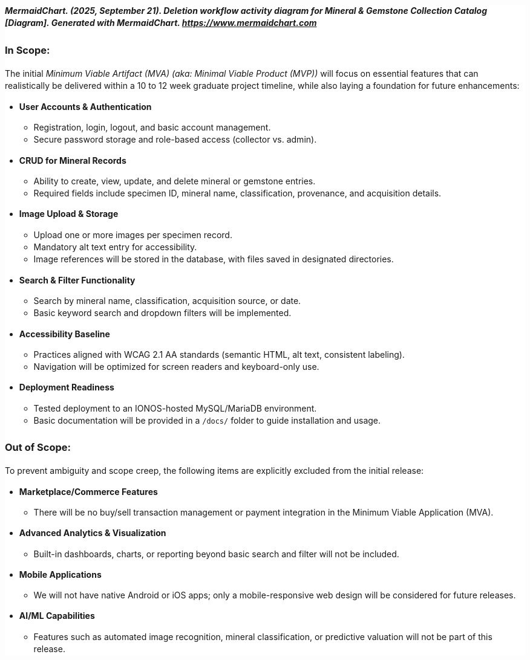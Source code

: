 ##### *MermaidChart. (2025, September 21). Deletion workflow activity diagram for Mineral & Gemstone Collection Catalog [Diagram]. Generated with MermaidChart. https://www.mermaidchart.com*

### **In Scope:**

The initial *Minimum Viable Artifact (MVA) (aka: Minimal Viable Product (MVP))* will focus on essential features that can realistically be delivered within a 10 to 12 week graduate project timeline, while also laying a foundation for future enhancements:

- **User Accounts & Authentication**
  - Registration, login, logout, and basic account management.
  - Secure password storage and role-based access (collector vs. admin).

- **CRUD for Mineral Records**
  - Ability to create, view, update, and delete mineral or gemstone entries.
  - Required fields include specimen ID, mineral name, classification, provenance, and acquisition details.

- **Image Upload & Storage**
  - Upload one or more images per specimen record.
  - Mandatory alt text entry for accessibility.
  - Image references will be stored in the database, with files saved in designated directories.

- **Search & Filter Functionality**
  - Search by mineral name, classification, acquisition source, or date.
  - Basic keyword search and dropdown filters will be implemented.

- **Accessibility Baseline**
  - Practices aligned with WCAG 2.1 AA standards (semantic HTML, alt text, consistent labeling).
  - Navigation will be optimized for screen readers and keyboard-only use.

- **Deployment Readiness**
  - Tested deployment to an IONOS-hosted MySQL/MariaDB environment.
  - Basic documentation will be provided in a `/docs/` folder to guide installation and usage.

### **Out of Scope:**

To prevent ambiguity and scope creep, the following items are explicitly excluded from the initial release:

- **Marketplace/Commerce Features**
  - There will be no buy/sell transaction management or payment integration in the Minimum Viable Application (MVA).
  
- **Advanced Analytics & Visualization**
  - Built-in dashboards, charts, or reporting beyond basic search and filter will not be included.
  
- **Mobile Applications**
  - We will not have native Android or iOS apps; only a mobile-responsive web design will be considered for future releases.
  
- **AI/ML Capabilities**
  - Features such as automated image recognition, mineral classification, or predictive valuation will not be part of this release.
  